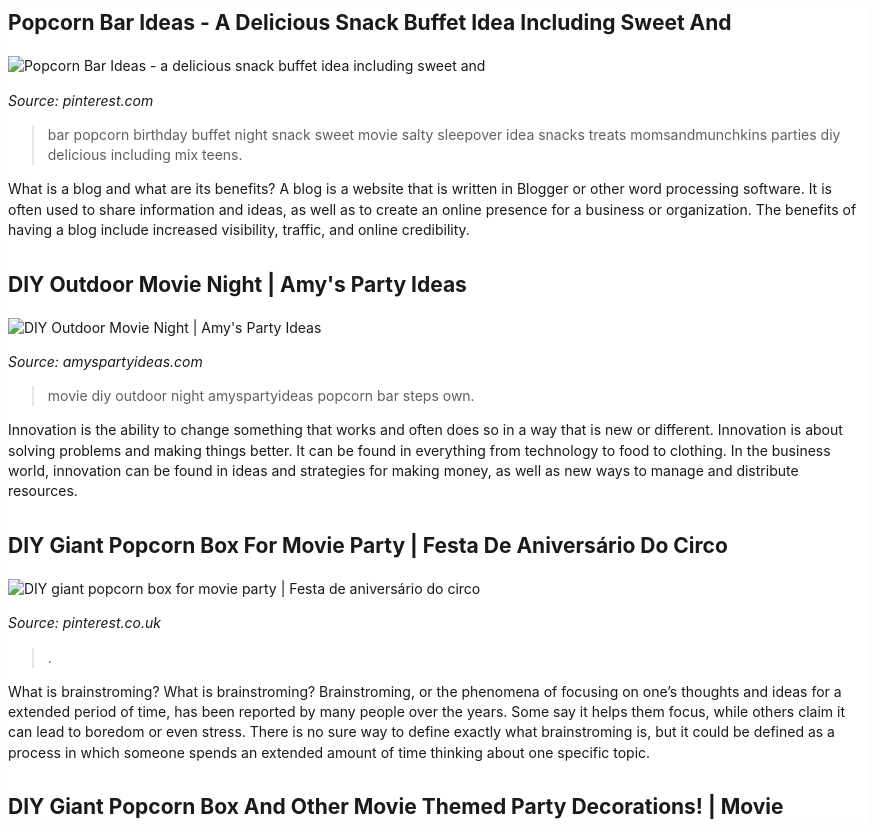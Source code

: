     
## Popcorn Bar Ideas - A Delicious Snack Buffet Idea Including Sweet And

<img loading=lazy src="https://i.pinimg.com/originals/36/d8/ea/36d8eac746f683469f73f242975ffba6.jpg" onerror="this.onerror=null;this.src='https://tse3.mm.bing.net/th?id=OIP.QpooxgmPetujIboyYsNNegHaL4&amp;pid=15.1';" alt="Popcorn Bar Ideas - a delicious snack buffet idea including sweet and">

_Source: pinterest.com_

>bar popcorn birthday buffet night snack sweet movie salty sleepover idea snacks treats momsandmunchkins parties diy delicious including mix teens. 

	

What is a blog and what are its benefits?
A blog is a website that is written in Blogger or other word processing software. It is often used to share information and ideas, as well as to create an online presence for a business or organization. The benefits of having a blog include increased visibility, traffic, and online credibility.

    
## DIY Outdoor Movie Night | Amy&#039;s Party Ideas

<img loading=lazy src="https://amyspartyideas.com/wp-content/uploads/2016/06/Outdoor-Movie_44.jpg" onerror="this.onerror=null;this.src='https://tse4.mm.bing.net/th?id=OIP.a3NBCcpFaxmeqPxX31kYygHaLH&amp;pid=15.1';" alt="DIY Outdoor Movie Night | Amy&#039;s Party Ideas">

_Source: amyspartyideas.com_

>movie diy outdoor night amyspartyideas popcorn bar steps own. 

	

Innovation is the ability to change something that works and often does so in a way that is new or different. Innovation is about solving problems and making things better. It can be found in everything from technology to food to clothing. In the business world, innovation can be found in ideas and strategies for making money, as well as new ways to manage and distribute resources.

    
## DIY Giant Popcorn Box For Movie Party | Festa De Aniversário Do Circo

<img loading=lazy src="https://i.pinimg.com/originals/c0/a0/27/c0a0279ee0cc73fb08fe5f4373b3e985.jpg" onerror="this.onerror=null;this.src='https://tse1.mm.bing.net/th?id=OIP.-4hDajH_uPuKmwdZIi2HlQHaNK&amp;pid=15.1';" alt="DIY giant popcorn box for movie party | Festa de aniversário do circo">

_Source: pinterest.co.uk_

>. 

	

What is brainstroming?
What is brainstroming? Brainstroming, or the phenomena of focusing on one’s thoughts and ideas for a extended period of time, has been reported by many people over the years. Some say it helps them focus, while others claim it can lead to boredom or even stress. There is no sure way to define exactly what brainstroming is, but it could be defined as a process in which someone spends an extended amount of time thinking about one specific topic.

    
## DIY Giant Popcorn Box And Other Movie Themed Party Decorations! | Movie
